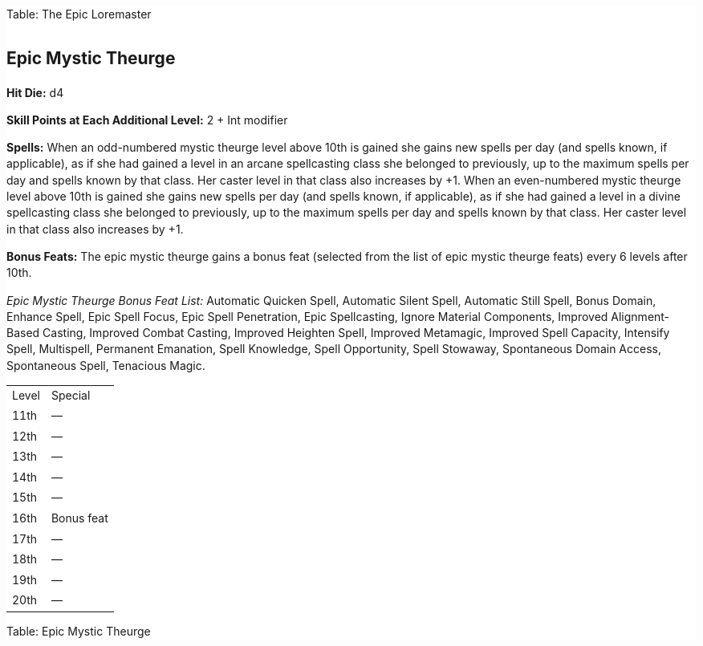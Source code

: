 Table: The Epic Loremaster

## Epic Mystic Theurge

**Hit Die:** d4

**Skill Points at Each Additional Level:** 2 + Int modifier

**Spells:** When an odd-numbered mystic theurge level above 10th is
gained she gains new spells per day (and spells known, if applicable),
as if she had gained a level in an arcane spellcasting class she
belonged to previously, up to the maximum spells per day and spells
known by that class. Her caster level in that class also increases by
+1. When an even-numbered mystic theurge level above 10th is gained she
gains new spells per day (and spells known, if applicable), as if she
had gained a level in a divine spellcasting class she belonged to
previously, up to the maximum spells per day and spells known by that
class. Her caster level in that class also increases by +1.

**Bonus Feats:** The epic mystic theurge gains a bonus feat (selected
from the list of epic mystic theurge feats) every 6 levels after 10th.

*Epic Mystic Theurge Bonus Feat List:* Automatic Quicken Spell,
Automatic Silent Spell, Automatic Still Spell, Bonus Domain, Enhance
Spell, Epic Spell Focus, Epic Spell Penetration, Epic Spellcasting,
Ignore Material Components, Improved Alignment-Based Casting, Improved
Combat Casting, Improved Heighten Spell, Improved Metamagic, Improved
Spell Capacity, Intensify Spell, Multispell, Permanent Emanation, Spell
Knowledge, Spell Opportunity, Spell Stowaway, Spontaneous Domain Access,
Spontaneous Spell, Tenacious Magic.

|       |            |
|-------|------------|
| Level | Special    |
| 11th  | —          |
| 12th  | —          |
| 13th  | —          |
| 14th  | —          |
| 15th  | —          |
| 16th  | Bonus feat |
| 17th  | —          |
| 18th  | —          |
| 19th  | —          |
| 20th  | —          |

Table: Epic Mystic Theurge
